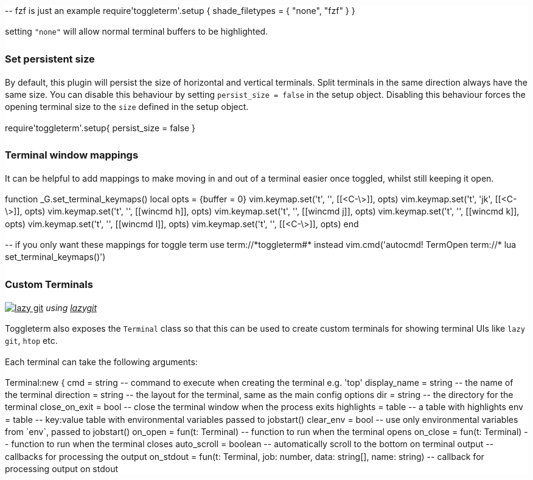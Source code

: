 \-- fzf is just an example
require'toggleterm'.setup {
  shade\_filetypes \= { "none", "fzf" }
}

setting `"none"` will allow normal terminal buffers to be highlighted.

### Set persistent size

[](https://github.com/akinsho/toggleterm.nvim#set-persistent-size)

By default, this plugin will persist the size of horizontal and vertical terminals. Split terminals in the same direction always have the same size. You can disable this behaviour by setting `persist_size = false` in the setup object. Disabling this behaviour forces the opening terminal size to the `size` defined in the setup object.

require'toggleterm'.setup{
  persist\_size \= false
}

### Terminal window mappings

[](https://github.com/akinsho/toggleterm.nvim#terminal-window-mappings)

It can be helpful to add mappings to make moving in and out of a terminal easier once toggled, whilst still keeping it open.

function \_G.set\_terminal\_keymaps()
  local opts \= {buffer \= 0}
  vim.keymap.set('t', '<esc>', \[\[<C-\\><C-n>\]\], opts)
  vim.keymap.set('t', 'jk', \[\[<C-\\><C-n>\]\], opts)
  vim.keymap.set('t', '<C-h>', \[\[<Cmd>wincmd h<CR>\]\], opts)
  vim.keymap.set('t', '<C-j>', \[\[<Cmd>wincmd j<CR>\]\], opts)
  vim.keymap.set('t', '<C-k>', \[\[<Cmd>wincmd k<CR>\]\], opts)
  vim.keymap.set('t', '<C-l>', \[\[<Cmd>wincmd l<CR>\]\], opts)
  vim.keymap.set('t', '<C-w>', \[\[<C-\\><C-n><C-w>\]\], opts)
end

\-- if you only want these mappings for toggle term use term://\*toggleterm#\* instead
vim.cmd('autocmd! TermOpen term://\* lua set\_terminal\_keymaps()')

### Custom Terminals

[](https://github.com/akinsho/toggleterm.nvim#custom-terminals)

[![lazy git](https://user-images.githubusercontent.com/22454918/116447435-e69f1480-a84f-11eb-86dd-19fa29646aa1.png)](https://user-images.githubusercontent.com/22454918/116447435-e69f1480-a84f-11eb-86dd-19fa29646aa1.png) *using [lazygit](https://github.com/jesseduffield/lazygit)*

Toggleterm also exposes the `Terminal` class so that this can be used to create custom terminals for showing terminal UIs like `lazygit`, `htop` etc.

Each terminal can take the following arguments:

Terminal:new {
  cmd \= string \-- command to execute when creating the terminal e.g. 'top'
  display\_name \= string \-- the name of the terminal
  direction \= string \-- the layout for the terminal, same as the main config options
  dir \= string \-- the directory for the terminal
  close\_on\_exit \= bool \-- close the terminal window when the process exits
  highlights \= table \-- a table with highlights
  env \= table \-- key:value table with environmental variables passed to jobstart()
  clear\_env \= bool \-- use only environmental variables from \`env\`, passed to jobstart()
  on\_open \= fun(t: Terminal) \-- function to run when the terminal opens
  on\_close \= fun(t: Terminal) \-- function to run when the terminal closes
  auto\_scroll \= boolean \-- automatically scroll to the bottom on terminal output
  \-- callbacks for processing the output
  on\_stdout \= fun(t: Terminal, job: number, data: string\[\], name: string) \-- callback for processing output on stdout